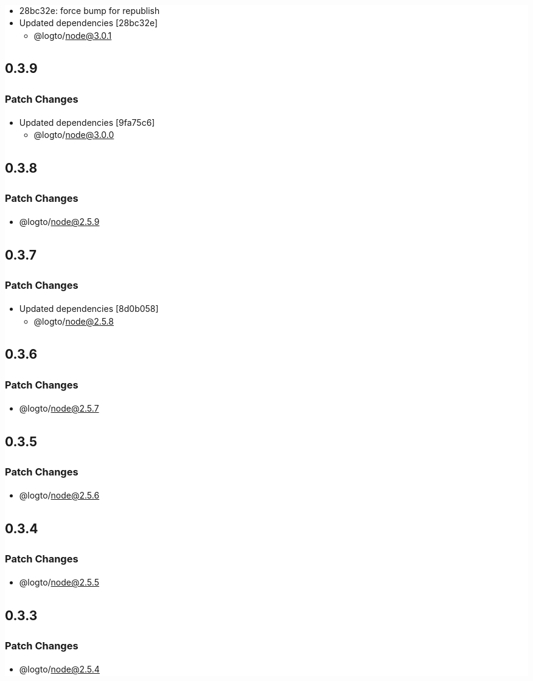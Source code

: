 - 28bc32e: force bump for republish
- Updated dependencies [28bc32e]
  - @logto/node@3.0.1

## 0.3.9

### Patch Changes

- Updated dependencies [9fa75c6]
  - @logto/node@3.0.0

## 0.3.8

### Patch Changes

- @logto/node@2.5.9

## 0.3.7

### Patch Changes

- Updated dependencies [8d0b058]
  - @logto/node@2.5.8

## 0.3.6

### Patch Changes

- @logto/node@2.5.7

## 0.3.5

### Patch Changes

- @logto/node@2.5.6

## 0.3.4

### Patch Changes

- @logto/node@2.5.5

## 0.3.3

### Patch Changes

- @logto/node@2.5.4
